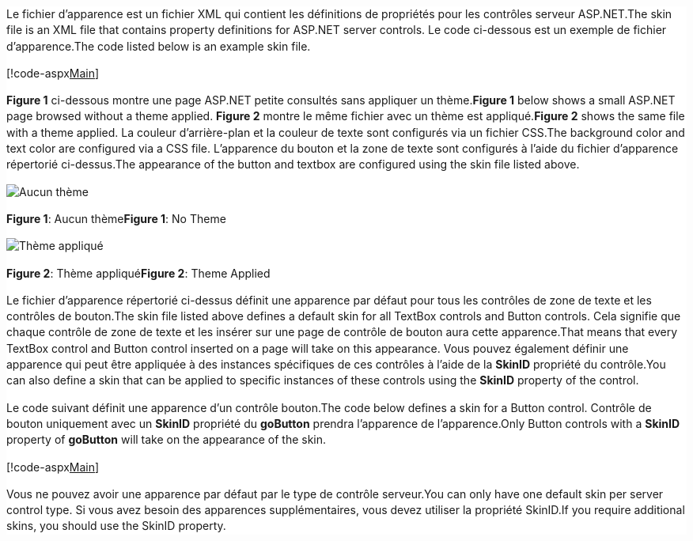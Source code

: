 <span data-ttu-id="9f7c8-275">Le fichier d’apparence est un fichier XML qui contient les définitions de propriétés pour les contrôles serveur ASP.NET.</span><span class="sxs-lookup"><span data-stu-id="9f7c8-275">The skin file is an XML file that contains property definitions for ASP.NET server controls.</span></span> <span data-ttu-id="9f7c8-276">Le code ci-dessous est un exemple de fichier d’apparence.</span><span class="sxs-lookup"><span data-stu-id="9f7c8-276">The code listed below is an example skin file.</span></span>

[!code-aspx[Main](profiles-themes-and-web-parts/samples/sample11.aspx)]

<span data-ttu-id="9f7c8-277">**Figure 1** ci-dessous montre une page ASP.NET petite consultés sans appliquer un thème.</span><span class="sxs-lookup"><span data-stu-id="9f7c8-277">**Figure 1** below shows a small ASP.NET page browsed without a theme applied.</span></span> <span data-ttu-id="9f7c8-278">**Figure 2** montre le même fichier avec un thème est appliqué.</span><span class="sxs-lookup"><span data-stu-id="9f7c8-278">**Figure 2** shows the same file with a theme applied.</span></span> <span data-ttu-id="9f7c8-279">La couleur d’arrière-plan et la couleur de texte sont configurés via un fichier CSS.</span><span class="sxs-lookup"><span data-stu-id="9f7c8-279">The background color and text color are configured via a CSS file.</span></span> <span data-ttu-id="9f7c8-280">L’apparence du bouton et la zone de texte sont configurés à l’aide du fichier d’apparence répertorié ci-dessus.</span><span class="sxs-lookup"><span data-stu-id="9f7c8-280">The appearance of the button and textbox are configured using the skin file listed above.</span></span>


![Aucun thème](profiles-themes-and-web-parts/_static/image1.gif)

<span data-ttu-id="9f7c8-282">**Figure 1**: Aucun thème</span><span class="sxs-lookup"><span data-stu-id="9f7c8-282">**Figure 1**: No Theme</span></span>


![Thème appliqué](profiles-themes-and-web-parts/_static/image2.gif)

<span data-ttu-id="9f7c8-284">**Figure 2**: Thème appliqué</span><span class="sxs-lookup"><span data-stu-id="9f7c8-284">**Figure 2**: Theme Applied</span></span>


<span data-ttu-id="9f7c8-285">Le fichier d’apparence répertorié ci-dessus définit une apparence par défaut pour tous les contrôles de zone de texte et les contrôles de bouton.</span><span class="sxs-lookup"><span data-stu-id="9f7c8-285">The skin file listed above defines a default skin for all TextBox controls and Button controls.</span></span> <span data-ttu-id="9f7c8-286">Cela signifie que chaque contrôle de zone de texte et les insérer sur une page de contrôle de bouton aura cette apparence.</span><span class="sxs-lookup"><span data-stu-id="9f7c8-286">That means that every TextBox control and Button control inserted on a page will take on this appearance.</span></span> <span data-ttu-id="9f7c8-287">Vous pouvez également définir une apparence qui peut être appliquée à des instances spécifiques de ces contrôles à l’aide de la **SkinID** propriété du contrôle.</span><span class="sxs-lookup"><span data-stu-id="9f7c8-287">You can also define a skin that can be applied to specific instances of these controls using the **SkinID** property of the control.</span></span>

<span data-ttu-id="9f7c8-288">Le code suivant définit une apparence d’un contrôle bouton.</span><span class="sxs-lookup"><span data-stu-id="9f7c8-288">The code below defines a skin for a Button control.</span></span> <span data-ttu-id="9f7c8-289">Contrôle de bouton uniquement avec un **SkinID** propriété du **goButton** prendra l’apparence de l’apparence.</span><span class="sxs-lookup"><span data-stu-id="9f7c8-289">Only Button controls with a **SkinID** property of **goButton** will take on the appearance of the skin.</span></span>

[!code-aspx[Main](profiles-themes-and-web-parts/samples/sample12.aspx)]

<span data-ttu-id="9f7c8-290">Vous ne pouvez avoir une apparence par défaut par le type de contrôle serveur.</span><span class="sxs-lookup"><span data-stu-id="9f7c8-290">You can only have one default skin per server control type.</span></span> <span data-ttu-id="9f7c8-291">Si vous avez besoin des apparences supplémentaires, vous devez utiliser la propriété SkinID.</span><span class="sxs-lookup"><span data-stu-id="9f7c8-291">If you require additional skins, you should use the SkinID property.</span></span>
